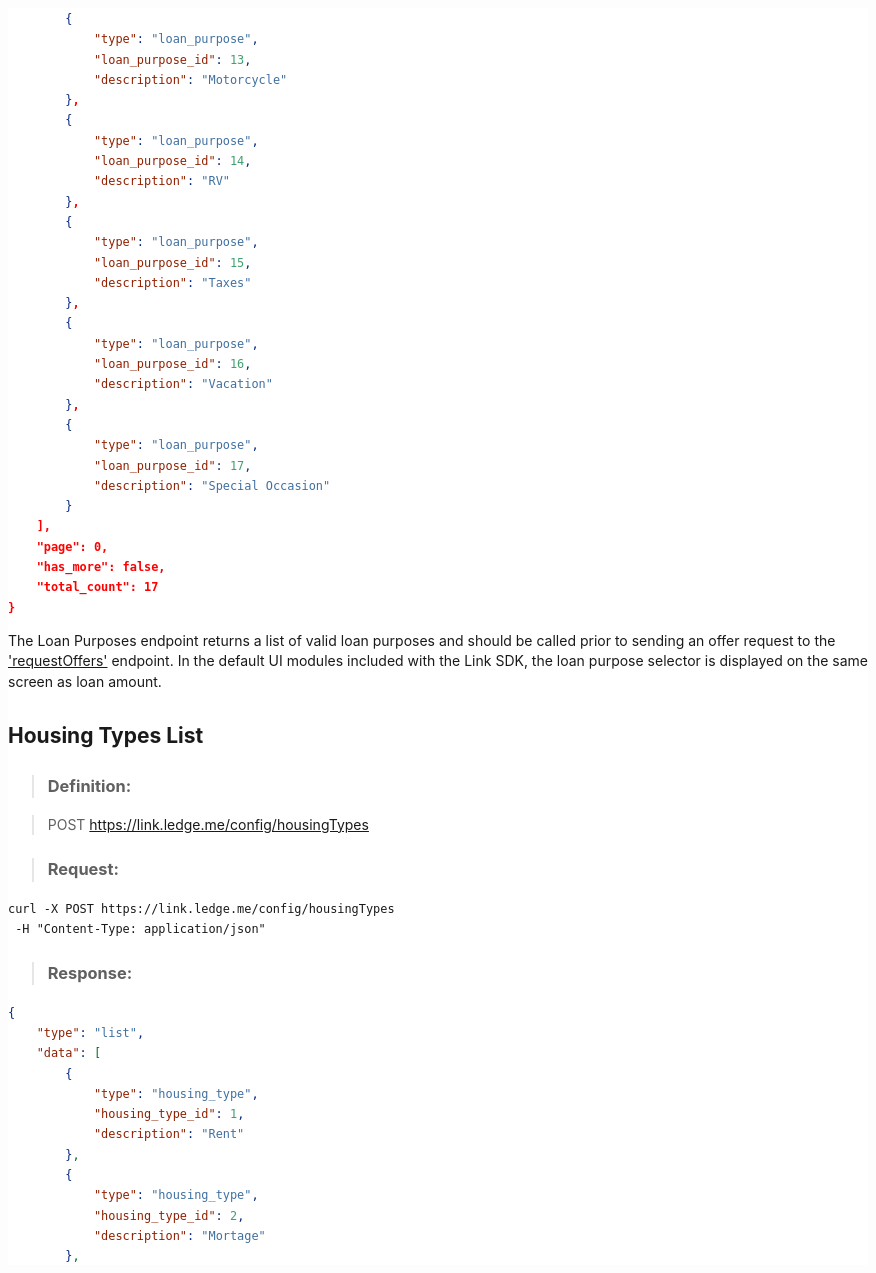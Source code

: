 ```json
        {
            "type": "loan_purpose",
            "loan_purpose_id": 13,
            "description": "Motorcycle"
        },
        {
            "type": "loan_purpose",
            "loan_purpose_id": 14,
            "description": "RV"
        },
        {
            "type": "loan_purpose",
            "loan_purpose_id": 15,
            "description": "Taxes"
        },
        {
            "type": "loan_purpose",
            "loan_purpose_id": 16,
            "description": "Vacation"
        },
        {
            "type": "loan_purpose",
            "loan_purpose_id": 17,
            "description": "Special Occasion"
        }
    ],
    "page": 0,
    "has_more": false,
    "total_count": 17
}
```

The Loan Purposes endpoint returns a list of valid loan purposes and should be called prior to sending an offer request to the ['requestOffers'](#request-offers) endpoint. In the default UI modules included with the Link SDK, the loan purpose selector is displayed on the same screen as loan amount.


## Housing Types List

> <h3 class="toc-ignore">Definition:</h3>

> POST https://link.ledge.me/config/housingTypes

> <h3 class="toc-ignore">Request:</h3>

```shell
curl -X POST https://link.ledge.me/config/housingTypes
 -H "Content-Type: application/json"
```

> <h3 class="toc-ignore">Response:</h3>

```json
{
    "type": "list",
    "data": [
        {
            "type": "housing_type",
            "housing_type_id": 1,
            "description": "Rent"
        },
        {
            "type": "housing_type",
            "housing_type_id": 2,
            "description": "Mortage"
        },
```